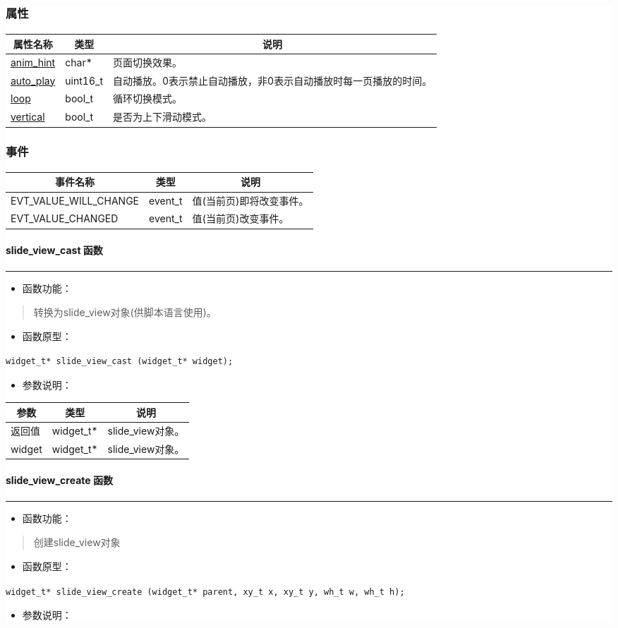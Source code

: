 ### 属性
<p id="slide_view_t_properties">

| 属性名称 | 类型 | 说明 | 
| -------- | ----- | ------------ | 
| <a href="#slide_view_t_anim_hint">anim\_hint</a> | char* | 页面切换效果。 |
| <a href="#slide_view_t_auto_play">auto\_play</a> | uint16\_t | 自动播放。0表示禁止自动播放，非0表示自动播放时每一页播放的时间。 |
| <a href="#slide_view_t_loop">loop</a> | bool\_t | 循环切换模式。 |
| <a href="#slide_view_t_vertical">vertical</a> | bool\_t | 是否为上下滑动模式。 |
### 事件
<p id="slide_view_t_events">

| 事件名称 | 类型  | 说明 | 
| -------- | ----- | ------- | 
| EVT\_VALUE\_WILL\_CHANGE | event\_t | 值(当前页)即将改变事件。 |
| EVT\_VALUE\_CHANGED | event\_t | 值(当前页)改变事件。 |
#### slide\_view\_cast 函数
-----------------------

* 函数功能：

> <p id="slide_view_t_slide_view_cast">转换为slide_view对象(供脚本语言使用)。


* 函数原型：

```
widget_t* slide_view_cast (widget_t* widget);
```

* 参数说明：

| 参数 | 类型 | 说明 |
| -------- | ----- | --------- |
| 返回值 | widget\_t* | slide\_view对象。 |
| widget | widget\_t* | slide\_view对象。 |
#### slide\_view\_create 函数
-----------------------

* 函数功能：

> <p id="slide_view_t_slide_view_create">创建slide_view对象


* 函数原型：

```
widget_t* slide_view_create (widget_t* parent, xy_t x, xy_t y, wh_t w, wh_t h);
```

* 参数说明：
